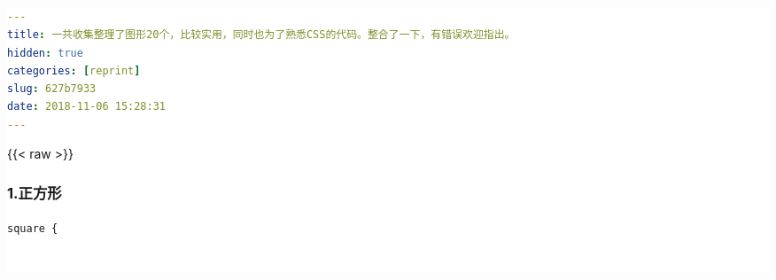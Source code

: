 ```yaml
---
title: 一共收集整理了图形20个，比较实用，同时也为了熟悉CSS的代码。整合了一下，有错误欢迎指出。
hidden: true
categories: [reprint]
slug: 627b7933
date: 2018-11-06 15:28:31
---
```


{{< raw >}}
<h3 id="articleHeader0">1.&#x6B63;&#x65B9;&#x5F62;</h3><div class="widget-codetool" style="display:none"><div class="widget-codetool--inner"><span class="selectCode code-tool" data-toggle="tooltip" data-placement="top" title="" data-original-title="&#x5168;&#x9009;"></span> <span type="button" class="copyCode code-tool" data-toggle="tooltip" data-placement="top" data-clipboard-text="square {
width: 100px; height: 100px; background: red;}" title="" data-original-title="&#x590D;&#x5236;"></span> <span type="button" class="saveToNote code-tool" data-toggle="tooltip" data-placement="top" title="" data-original-title="&#x653E;&#x8FDB;&#x7B14;&#x8BB0;"></span></div></div><pre class="hljs css"><code><span class="hljs-selector-tag">square</span> {